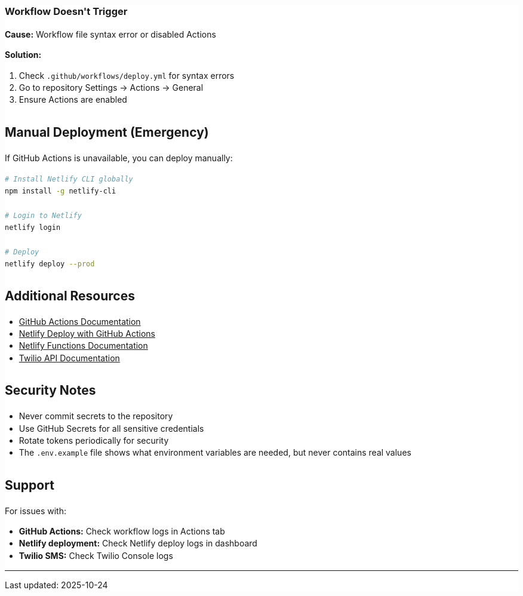 ### Workflow Doesn't Trigger

**Cause:** Workflow file syntax error or disabled Actions

**Solution:**
1. Check `.github/workflows/deploy.yml` for syntax errors
2. Go to repository Settings → Actions → General
3. Ensure Actions are enabled

## Manual Deployment (Emergency)

If GitHub Actions is unavailable, you can deploy manually:

```bash
# Install Netlify CLI globally
npm install -g netlify-cli

# Login to Netlify
netlify login

# Deploy
netlify deploy --prod
```

## Additional Resources

- [GitHub Actions Documentation](https://docs.github.com/en/actions)
- [Netlify Deploy with GitHub Actions](https://github.com/marketplace/actions/netlify-actions)
- [Netlify Functions Documentation](https://docs.netlify.com/functions/overview/)
- [Twilio API Documentation](https://www.twilio.com/docs)

## Security Notes

- Never commit secrets to the repository
- Use GitHub Secrets for all sensitive credentials
- Rotate tokens periodically for security
- The `.env.example` file shows what environment variables are needed, but never contains real values

## Support

For issues with:
- **GitHub Actions:** Check workflow logs in Actions tab
- **Netlify deployment:** Check Netlify deploy logs in dashboard
- **Twilio SMS:** Check Twilio Console logs

---

Last updated: 2025-10-24
